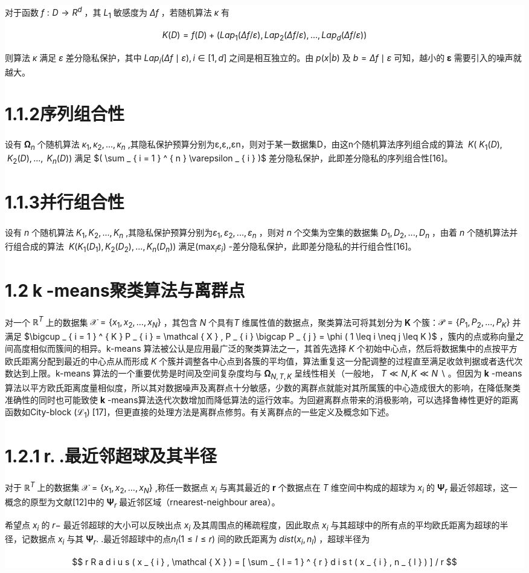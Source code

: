 对于函数 $f : D \to R ^ { d }$ ，其 $L _ { 1 }$ 敏感度为 $\Delta f$ ，若随机算法 $\kappa$ 有

$$
K ( D ) = f ( D ) + ( L a p _ { 1 } ( \Delta f / \varepsilon ) , L a p _ { 2 } ( \Delta f / \varepsilon ) , . . . , L a p _ { d } ( \Delta f / \varepsilon ) )
$$

则算法 $\kappa$ 满足 $\varepsilon$ 差分隐私保护，其中 $L a p _ { i } ( \Delta f \mid \varepsilon ) , i \in [ 1 , d ]$ 之间是相互独立的。由 $p ( x | b )$ 及 $b = \Delta f \mid \varepsilon$ 可知，越小的 $\boldsymbol { \varepsilon }$ 需要引入的噪声就越大。

# 1.1.2序列组合性

设有 $\mathbf { \Omega } _ { n }$ 个随机算法 $\kappa _ { 1 } , \kappa _ { 2 } , . . . , \kappa _ { n }$ ,其隐私保护预算分别为ε,ε,,εn，则对于某一数据集D，由这n个随机算法序列组合成的算法 ${ \ K } ( { \ K } _ { 1 } ( D ) , { \ K } _ { 2 } ( D ) , . . . , { \ K } _ { n } ( D ) )$ 满足 $( \sum _ { i = 1 } ^ { n } \varepsilon _ { i } )$ 差分隐私保护，此即差分隐私的序列组合性[16]。

# 1.1.3并行组合性

设有 $n$ 个随机算法 $K _ { 1 } , K _ { 2 } , . . . , K _ { n }$ ,其隐私保护预算分别为$\varepsilon _ { 1 } , \varepsilon _ { 2 } , . . . , \varepsilon _ { n }$ ，则对 $n$ 个交集为空集的数据集 $D _ { 1 } , D _ { 2 } , . . . , D _ { n }$ ，由着 $n$ 个随机算法并行组合成的算法 ${ \ K } ( K _ { 1 } ( D _ { 1 } ) , K _ { 2 } ( D _ { 2 } ) , . . . , K _ { n } ( D _ { n } ) )$ 满足$( \operatorname* { m a x } _ { i } \varepsilon _ { i } )$ -差分隐私保护，此即差分隐私的并行组合性[16]。

# 1.2 $\boldsymbol { \mathsf { k } }$ -means聚类算法与离群点

对一个 $\mathbb { R } ^ { T }$ 上的数据集 $\mathcal { X } { = } \{ x _ { 1 } , x _ { 2 } , { \ldots } , x _ { N } \}$ ，其包含 $N$ 个具有$T$ 维属性值的数据点，聚类算法可将其划分为 $\boldsymbol { K }$ 个簇：$\mathcal { P } = \{ P _ { 1 } , P _ { 2 } , . . . , P _ { K } \}$ 并满足 $\bigcup _ { i = 1 } ^ { K } P _ { i } = \mathcal { X } , P _ { i } \bigcap P _ { j } = \phi ( 1 \leq i \neq j \leq K )$ ，簇内的点或称向量之间高度相似而簇间的相异。k-means 算法被公认是应用最广泛的聚类算法之一，其首先选择 $K$ 个初始中心点，然后将数据集中的点按平方欧氏距离分配到最近的中心点从而形成 $K$ 个簇并调整各中心点到各簇的平均值，算法重复这一分配调整的过程直至满足收敛判据或者迭代次数达到上限。k-means 算法的一个重要优势是时间及空间复杂度均与 $\mathbf { \Omega } _ { N , T , K }$ 呈线性相关（一般地， $T \ll N , K \ll N \ \backslash$ 。但因为 $\mathbf { k }$ -means 算法以平方欧氏距离度量相似度，所以其对数据噪声及离群点十分敏感，少数的离群点就能对其所属簇的中心造成很大的影响，在降低聚类准确性的同时也可能致使 $\mathbf { k }$ -means算法迭代次数增加而降低算法的运行效率。为回避离群点带来的消极影响，可以选择鲁棒性更好的距离函数如City-block $( \mathcal { L } _ { 1 } )$ [17]，但更直接的处理方法是离群点修剪。有关离群点的一些定义及概念如下述。

# 1.2.1 $\boldsymbol { r } .$ .最近邻超球及其半径

对于 $\mathbb { R } ^ { T }$ 上的数据集 $\mathcal { X } { = } \{ x _ { 1 } , x _ { 2 } , { \ldots } , x _ { N } \}$ ,称任一数据点 $x _ { i }$ 与离其最近的 $\boldsymbol { r }$ 个数据点在 $T$ 维空间中构成的超球为 $x _ { i }$ 的 $\mathbf { \Psi } _ { r }$ 最近邻超球，这一概念的原型为文献[12]中的 $\mathbf { \Psi } _ { r }$ 最近邻区域（rnearest-neighbour area）。

希望点 $x _ { i }$ 的 $\scriptstyle { r - }$ 最近邻超球的大小可以反映出点 $x _ { i }$ 及其周围点的稀疏程度，因此取点 $x _ { i }$ 与其超球中的所有点的平均欧氏距离为超球的半径，记数据点 $x _ { i }$ 与其 $\mathbf { \Psi } _ { r } .$ .最近邻超球中的点$n _ { \scriptscriptstyle { l } } ( 1 \leq l \leq r )$ 间的欧氏距离为 $d i s t ( x _ { i } , n _ { l } )$ ，超球半径为

$$
r R a d i u s ( x _ { i } , \mathcal { X } ) = [ \sum _ { l = 1 } ^ { r } d i s t ( x _ { i } , n _ { l } ) ] / r
$$
